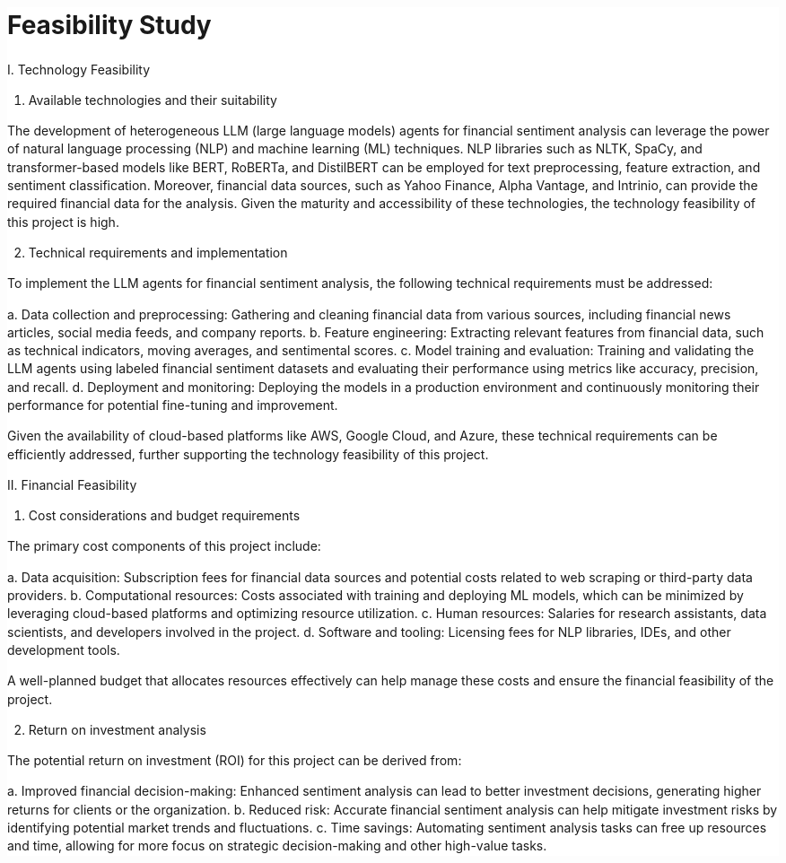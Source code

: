 # Feasibility Study

I. Technology Feasibility

1. Available technologies and their suitability

The development of heterogeneous LLM (large language models) agents for financial sentiment analysis can leverage the power of natural language processing (NLP) and machine learning (ML) techniques. NLP libraries such as NLTK, SpaCy, and transformer-based models like BERT, RoBERTa, and DistilBERT can be employed for text preprocessing, feature extraction, and sentiment classification. Moreover, financial data sources, such as Yahoo Finance, Alpha Vantage, and Intrinio, can provide the required financial data for the analysis. Given the maturity and accessibility of these technologies, the technology feasibility of this project is high.

2. Technical requirements and implementation

To implement the LLM agents for financial sentiment analysis, the following technical requirements must be addressed:

a. Data collection and preprocessing: Gathering and cleaning financial data from various sources, including financial news articles, social media feeds, and company reports.
b. Feature engineering: Extracting relevant features from financial data, such as technical indicators, moving averages, and sentimental scores.
c. Model training and evaluation: Training and validating the LLM agents using labeled financial sentiment datasets and evaluating their performance using metrics like accuracy, precision, and recall.
d. Deployment and monitoring: Deploying the models in a production environment and continuously monitoring their performance for potential fine-tuning and improvement.

Given the availability of cloud-based platforms like AWS, Google Cloud, and Azure, these technical requirements can be efficiently addressed, further supporting the technology feasibility of this project.

II. Financial Feasibility

1. Cost considerations and budget requirements

The primary cost components of this project include:

a. Data acquisition: Subscription fees for financial data sources and potential costs related to web scraping or third-party data providers.
b. Computational resources: Costs associated with training and deploying ML models, which can be minimized by leveraging cloud-based platforms and optimizing resource utilization.
c. Human resources: Salaries for research assistants, data scientists, and developers involved in the project.
d. Software and tooling: Licensing fees for NLP libraries, IDEs, and other development tools.

A well-planned budget that allocates resources effectively can help manage these costs and ensure the financial feasibility of the project.

2. Return on investment analysis

The potential return on investment (ROI) for this project can be derived from:

a. Improved financial decision-making: Enhanced sentiment analysis can lead to better investment decisions, generating higher returns for clients or the organization.
b. Reduced risk: Accurate financial sentiment analysis can help mitigate investment risks by identifying potential market trends and fluctuations.
c. Time savings: Automating sentiment analysis tasks can free up resources and time, allowing for more focus on strategic decision-making and other high-value tasks.
